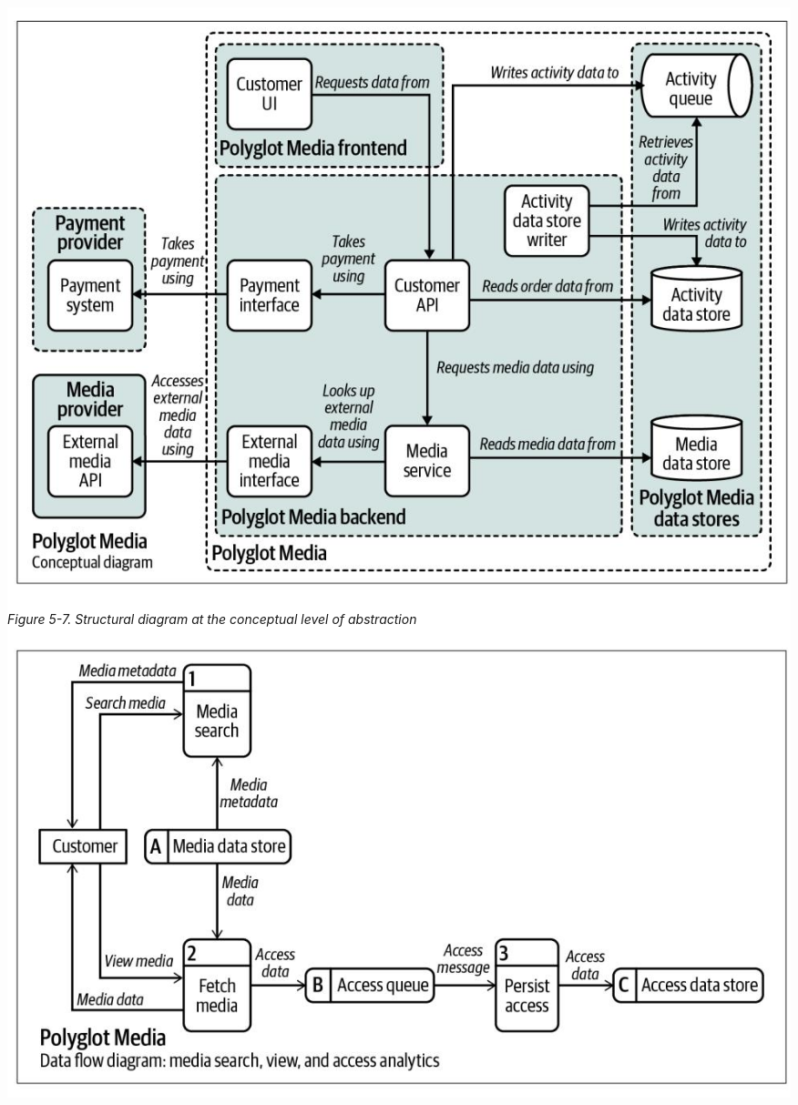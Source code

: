 <span id="page-84-0"></span>![](_page_84_Figure_0.jpeg)

*Figure 5-7. Structural diagram at the conceptual level of abstraction*

![](_page_84_Figure_2.jpeg)
